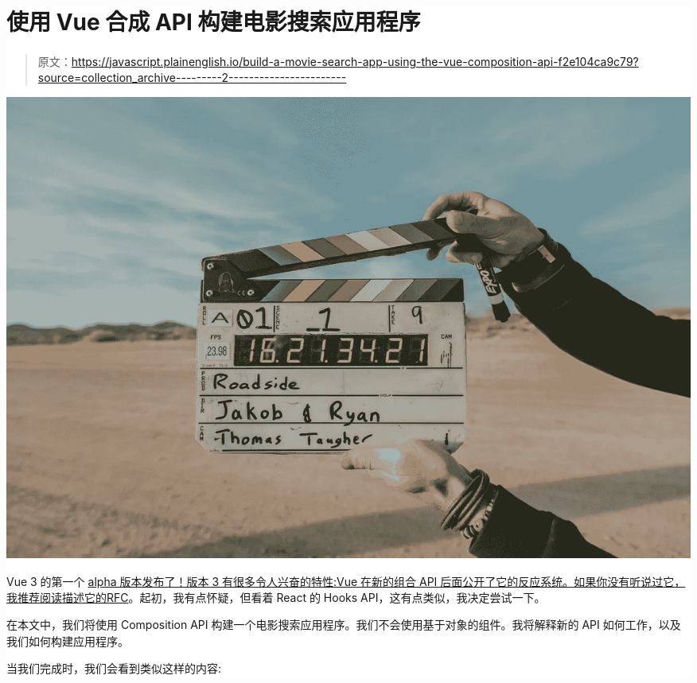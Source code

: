 # 使用 Vue 合成 API 构建电影搜索应用程序

> 原文：<https://javascript.plainenglish.io/build-a-movie-search-app-using-the-vue-composition-api-f2e104ca9c79?source=collection_archive---------2----------------------->

![](img/d71a8e0457e7e2c41f60789b457c5ad6.png)

Vue 3 的第一个 [alpha 版本发布了！版本 3 有很多令人兴奋的特性:Vue 在新的组合 API 后面公开了它的反应系统。如果你没有听说过它，我推荐阅读描述它的](https://github.com/vuejs/vue-next)[RFC](https://vue-composition-api-rfc.netlify.com/)。起初，我有点怀疑，但看着 React 的 Hooks API，这有点类似，我决定尝试一下。

在本文中，我们将使用 Composition API 构建一个电影搜索应用程序。我们不会使用基于对象的组件。我将解释新的 API 如何工作，以及我们如何构建应用程序。

当我们完成时，我们会看到类似这样的内容:
